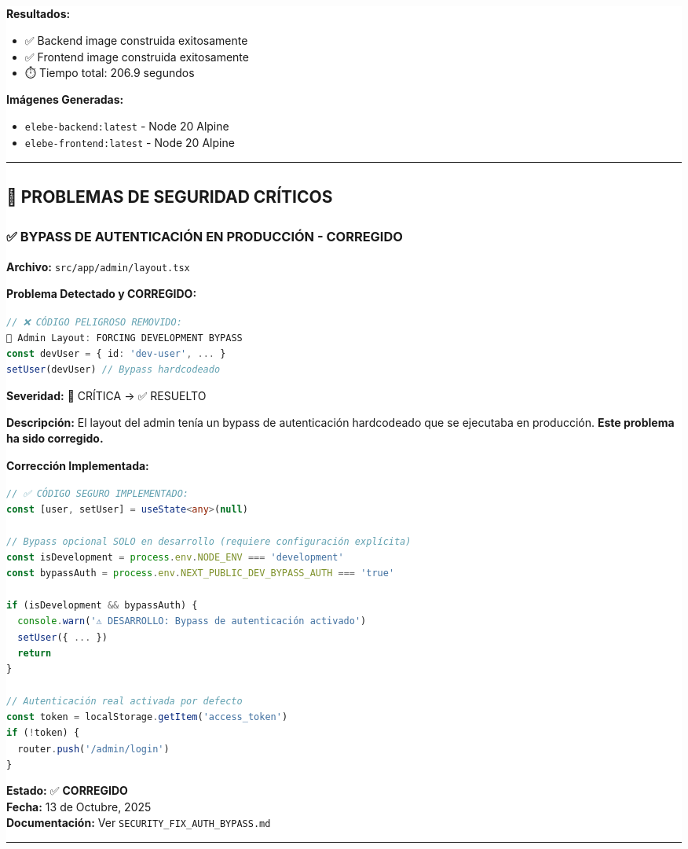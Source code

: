 **Resultados:**
- ✅ Backend image construida exitosamente
- ✅ Frontend image construida exitosamente
- ⏱️ Tiempo total: 206.9 segundos

**Imágenes Generadas:**
- `elebe-backend:latest` - Node 20 Alpine
- `elebe-frontend:latest` - Node 20 Alpine

---

## 🔐 PROBLEMAS DE SEGURIDAD CRÍTICOS

### ✅ BYPASS DE AUTENTICACIÓN EN PRODUCCIÓN - **CORREGIDO**

**Archivo:** `src/app/admin/layout.tsx`

**Problema Detectado y CORREGIDO:**
```typescript
// ❌ CÓDIGO PELIGROSO REMOVIDO:
🔐 Admin Layout: FORCING DEVELOPMENT BYPASS
const devUser = { id: 'dev-user', ... }
setUser(devUser) // Bypass hardcodeado
```

**Severidad:** 🔴 CRÍTICA → ✅ RESUELTO

**Descripción:** El layout del admin tenía un bypass de autenticación hardcodeado que se ejecutaba en producción. **Este problema ha sido corregido.**

**Corrección Implementada:**
```typescript
// ✅ CÓDIGO SEGURO IMPLEMENTADO:
const [user, setUser] = useState<any>(null)

// Bypass opcional SOLO en desarrollo (requiere configuración explícita)
const isDevelopment = process.env.NODE_ENV === 'development'
const bypassAuth = process.env.NEXT_PUBLIC_DEV_BYPASS_AUTH === 'true'

if (isDevelopment && bypassAuth) {
  console.warn('⚠️ DESARROLLO: Bypass de autenticación activado')
  setUser({ ... })
  return
}

// Autenticación real activada por defecto
const token = localStorage.getItem('access_token')
if (!token) {
  router.push('/admin/login')
}
```

**Estado:** ✅ **CORREGIDO**  
**Fecha:** 13 de Octubre, 2025  
**Documentación:** Ver `SECURITY_FIX_AUTH_BYPASS.md`

---